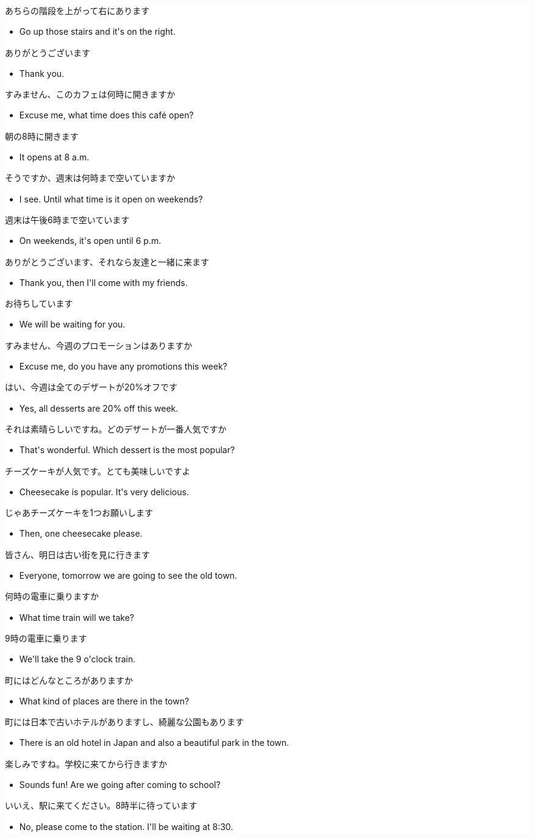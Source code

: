 あちらの階段を上がって右にあります
- Go up those stairs and it's on the right.

ありがとうございます
- Thank you.

すみません、このカフェは何時に開きますか
- Excuse me, what time does this café open?

朝の8時に開きます
- It opens at 8 a.m.

そうですか、週末は何時まで空いていますか
- I see. Until what time is it open on weekends?

週末は午後6時まで空いています
- On weekends, it's open until 6 p.m.

ありがとうございます、それなら友達と一緒に来ます
- Thank you, then I'll come with my friends.

お待ちしています
- We will be waiting for you.

すみません、今週のプロモーションはありますか
- Excuse me, do you have any promotions this week?

はい、今週は全てのデザートが20%オフです
- Yes, all desserts are 20% off this week.

それは素晴らしいですね。どのデザートが一番人気ですか
- That's wonderful. Which dessert is the most popular?

チーズケーキが人気です。とても美味しいですよ
- Cheesecake is popular. It's very delicious.

じゃあチーズケーキを1つお願いします
- Then, one cheesecake please.

皆さん、明日は古い街を見に行きます
- Everyone, tomorrow we are going to see the old town.

何時の電車に乗りますか
- What time train will we take?

9時の電車に乗ります
- We'll take the 9 o'clock train.

町にはどんなところがありますか
- What kind of places are there in the town?

町には日本で古いホテルがありますし、綺麗な公園もあります
- There is an old hotel in Japan and also a beautiful park in the town.

楽しみですね。学校に来てから行きますか
- Sounds fun! Are we going after coming to school?

いいえ、駅に来てください。8時半に待っています
-  No, please come to the station. I'll be waiting at 8:30.

